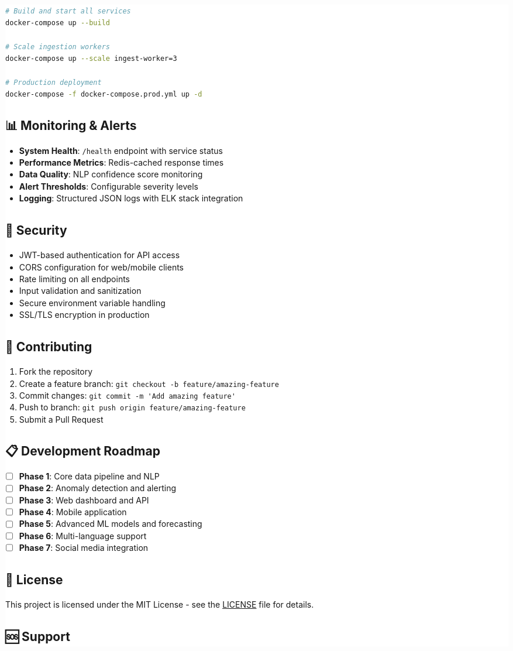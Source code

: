 ```bash
# Build and start all services
docker-compose up --build

# Scale ingestion workers
docker-compose up --scale ingest-worker=3

# Production deployment
docker-compose -f docker-compose.prod.yml up -d
```

## 📊 Monitoring & Alerts

- **System Health**: `/health` endpoint with service status
- **Performance Metrics**: Redis-cached response times
- **Data Quality**: NLP confidence score monitoring
- **Alert Thresholds**: Configurable severity levels
- **Logging**: Structured JSON logs with ELK stack integration

## 🔐 Security

- JWT-based authentication for API access
- CORS configuration for web/mobile clients
- Rate limiting on all endpoints
- Input validation and sanitization
- Secure environment variable handling
- SSL/TLS encryption in production

## 🤝 Contributing

1. Fork the repository
2. Create a feature branch: `git checkout -b feature/amazing-feature`
3. Commit changes: `git commit -m 'Add amazing feature'`
4. Push to branch: `git push origin feature/amazing-feature`
5. Submit a Pull Request

## 📋 Development Roadmap

- [ ] **Phase 1**: Core data pipeline and NLP
- [ ] **Phase 2**: Anomaly detection and alerting
- [ ] **Phase 3**: Web dashboard and API
- [ ] **Phase 4**: Mobile application
- [ ] **Phase 5**: Advanced ML models and forecasting
- [ ] **Phase 6**: Multi-language support
- [ ] **Phase 7**: Social media integration

## 📄 License

This project is licensed under the MIT License - see the [LICENSE](LICENSE) file for details.

## 🆘 Support
